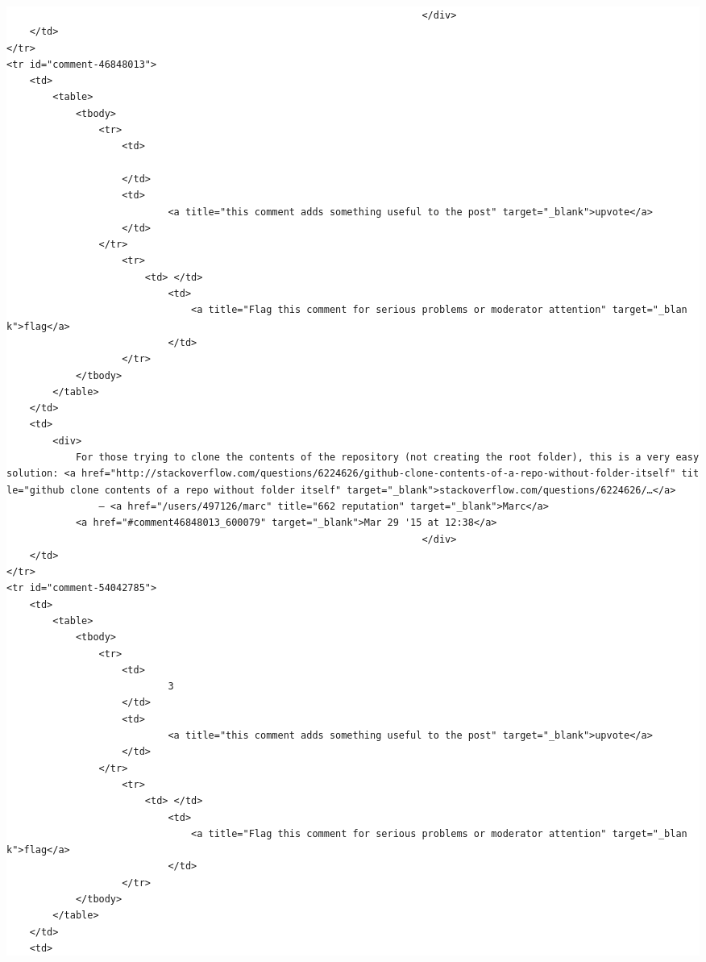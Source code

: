                                                                            </div>
        </td>
    </tr>
    <tr id="comment-46848013">
        <td>
            <table>
                <tbody>
                    <tr>
                        <td>
                                  
                        </td>
                        <td>
                                <a title="this comment adds something useful to the post" target="_blank">upvote</a>
                        </td>
                    </tr>
                        <tr>
                            <td> </td>
                                <td>
                                    <a title="Flag this comment for serious problems or moderator attention" target="_blank">flag</a>
                                </td>
                        </tr>
                </tbody>
            </table>
        </td>
        <td>
            <div>
                For those trying to clone the contents of the repository (not creating the root folder), this is a very easy solution: <a href="http://stackoverflow.com/questions/6224626/github-clone-contents-of-a-repo-without-folder-itself" title="github clone contents of a repo without folder itself" target="_blank">stackoverflow.com/questions/6224626/…</a>
                    – <a href="/users/497126/marc" title="662 reputation" target="_blank">Marc</a>
                <a href="#comment46848013_600079" target="_blank">Mar 29 '15 at 12:38</a>
                                                                            </div>
        </td>
    </tr>
    <tr id="comment-54042785">
        <td>
            <table>
                <tbody>
                    <tr>
                        <td>
                                3
                        </td>
                        <td>
                                <a title="this comment adds something useful to the post" target="_blank">upvote</a>
                        </td>
                    </tr>
                        <tr>
                            <td> </td>
                                <td>
                                    <a title="Flag this comment for serious problems or moderator attention" target="_blank">flag</a>
                                </td>
                        </tr>
                </tbody>
            </table>
        </td>
        <td>
            
